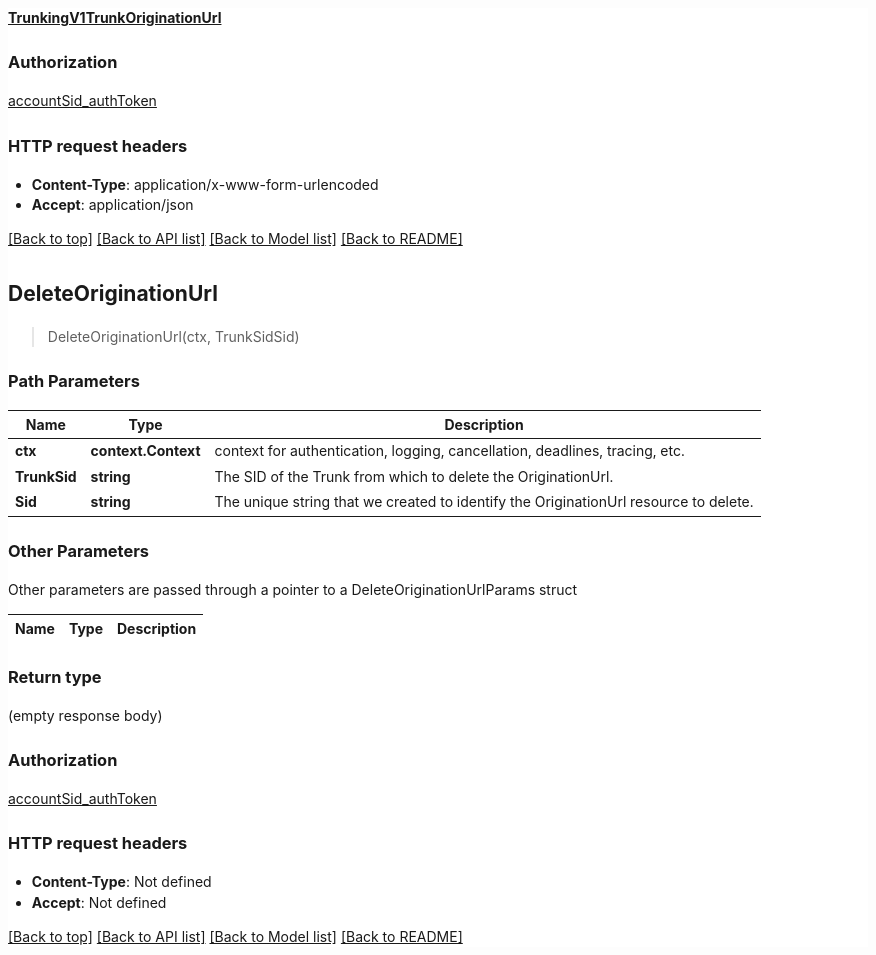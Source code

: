 [**TrunkingV1TrunkOriginationUrl**](TrunkingV1TrunkOriginationUrl.md)

### Authorization

[accountSid_authToken](../README.md#accountSid_authToken)

### HTTP request headers

- **Content-Type**: application/x-www-form-urlencoded
- **Accept**: application/json

[[Back to top]](#) [[Back to API list]](../README.md#documentation-for-api-endpoints)
[[Back to Model list]](../README.md#documentation-for-models)
[[Back to README]](../README.md)


## DeleteOriginationUrl

> DeleteOriginationUrl(ctx, TrunkSidSid)



### Path Parameters


Name | Type | Description
------------- | ------------- | -------------
**ctx** | **context.Context** | context for authentication, logging, cancellation, deadlines, tracing, etc.
**TrunkSid** | **string** | The SID of the Trunk from which to delete the OriginationUrl.
**Sid** | **string** | The unique string that we created to identify the OriginationUrl resource to delete.

### Other Parameters

Other parameters are passed through a pointer to a DeleteOriginationUrlParams struct


Name | Type | Description
------------- | ------------- | -------------

### Return type

 (empty response body)

### Authorization

[accountSid_authToken](../README.md#accountSid_authToken)

### HTTP request headers

- **Content-Type**: Not defined
- **Accept**: Not defined

[[Back to top]](#) [[Back to API list]](../README.md#documentation-for-api-endpoints)
[[Back to Model list]](../README.md#documentation-for-models)
[[Back to README]](../README.md)
